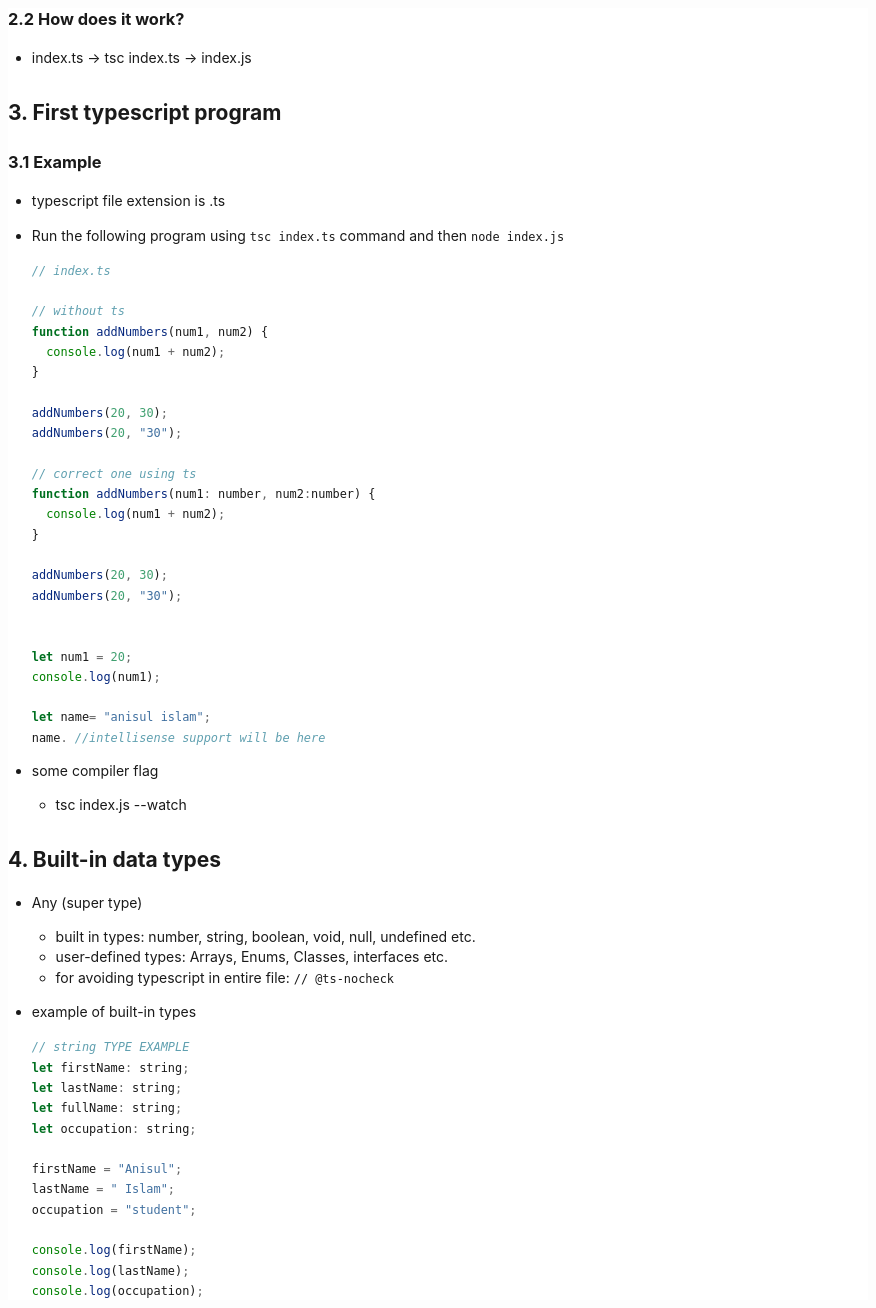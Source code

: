 ### 2.2 How does it work?

- index.ts -> tsc index.ts -> index.js

## 3. First typescript program

### 3.1 Example

- typescript file extension is .ts
- Run the following program using `tsc index.ts` command and then `node index.js`

  ```js
  // index.ts

  // without ts
  function addNumbers(num1, num2) {
    console.log(num1 + num2);
  }

  addNumbers(20, 30);
  addNumbers(20, "30");

  // correct one using ts
  function addNumbers(num1: number, num2:number) {
    console.log(num1 + num2);
  }

  addNumbers(20, 30);
  addNumbers(20, "30");


  let num1 = 20;
  console.log(num1);

  let name= "anisul islam";
  name. //intellisense support will be here
  ```

- some compiler flag
  - tsc index.js --watch

## 4. Built-in data types

- Any (super type)
  - built in types: number, string, boolean, void, null, undefined etc.
  - user-defined types: Arrays, Enums, Classes, interfaces etc.
  - for avoiding typescript in entire file:
    `// @ts-nocheck`
- example of built-in types

  ```js
  // string TYPE EXAMPLE
  let firstName: string;
  let lastName: string;
  let fullName: string;
  let occupation: string;

  firstName = "Anisul";
  lastName = " Islam";
  occupation = "student";

  console.log(firstName);
  console.log(lastName);
  console.log(occupation);

  ```
